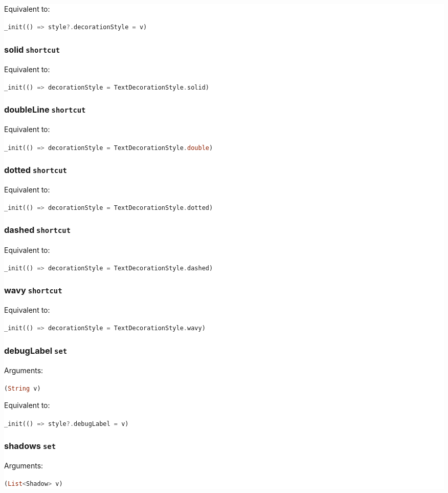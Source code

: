 Equivalent to:
```dart
_init(() => style?.decorationStyle = v)
```

### solid `shortcut`

Equivalent to:
```dart
_init(() => decorationStyle = TextDecorationStyle.solid)
```

### doubleLine `shortcut`

Equivalent to:
```dart
_init(() => decorationStyle = TextDecorationStyle.double)
```

### dotted `shortcut`

Equivalent to:
```dart
_init(() => decorationStyle = TextDecorationStyle.dotted)
```

### dashed `shortcut`

Equivalent to:
```dart
_init(() => decorationStyle = TextDecorationStyle.dashed)
```

### wavy `shortcut`

Equivalent to:
```dart
_init(() => decorationStyle = TextDecorationStyle.wavy)
```

### debugLabel `set`

Arguments:
```dart
(String v) 
```

Equivalent to:
```dart
_init(() => style?.debugLabel = v)
```

### shadows `set`

Arguments:
```dart
(List<Shadow> v) 
```
